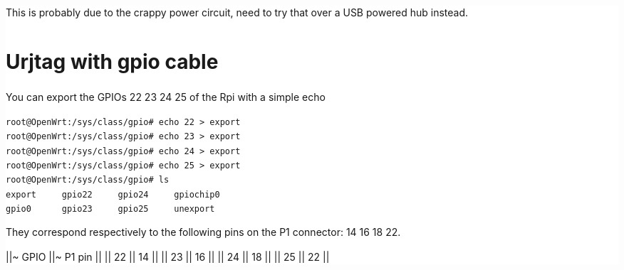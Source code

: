 
This is probably due to the crappy power circuit, need to try that over a USB powered hub instead.

# Urjtag with gpio cable


You can export the GPIOs 22 23 24 25 of the Rpi with a simple echo


    root@OpenWrt:/sys/class/gpio# echo 22 > export 
    root@OpenWrt:/sys/class/gpio# echo 23 > export 
    root@OpenWrt:/sys/class/gpio# echo 24 > export 
    root@OpenWrt:/sys/class/gpio# echo 25 > export 
    root@OpenWrt:/sys/class/gpio# ls
    export     gpio22     gpio24     gpiochip0
    gpio0      gpio23     gpio25     unexport


They correspond respectively to the following pins on the P1 connector: 14 16 18 22.


||~ GPIO ||~ P1 pin ||
|| 22 || 14 ||
|| 23 || 16 ||
|| 24 || 18 ||
|| 25 || 22 ||
